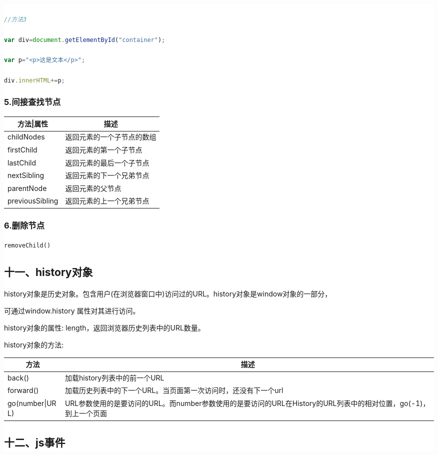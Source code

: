```javascript

//方法3

var div=document.getElementById("container");

var p="<p>这是文本</p>";

div.innerHTML+=p;
```



### 5.间接查找节点

| 方法\|属性      | 描述                       |
| --------------- | -------------------------- |
| childNodes      | 返回元素的一个子节点的数组 |
| firstChild      | 返回元素的第一个子节点     |
| lastChild       | 返回元素的最后一个子节点   |
| nextSibling     | 返回元素的下一个兄弟节点   |
| parentNode      | 返回元素的父节点           |
| previousSibling | 返回元素的上一个兄弟节点   |



### 6.删除节点

`removeChild()`



## 十一、history对象

history对象是历史对象。包含用户(在浏览器窗口中)访问过的URL。history对象是window对象的一部分，

可通过window.history 属性对其进行访问。

history对象的属性: length，返回浏览器历史列表中的URL数量。

history对象的方法:

| 方法            | 描述                                                         |
| --------------- | ------------------------------------------------------------ |
| back()          | 加载history列表中的前一个URL                                 |
| forward()       | 加载历史列表中的下一个URL。当页面第一次访问时，还没有下一个url |
| go(number\|URL) | URL参数使用的是要访问的URL。而number参数使用的是要访问的URL在History的URL列表中的相对位置，go(-1)，到上一个页面 |



## 十二、js事件
